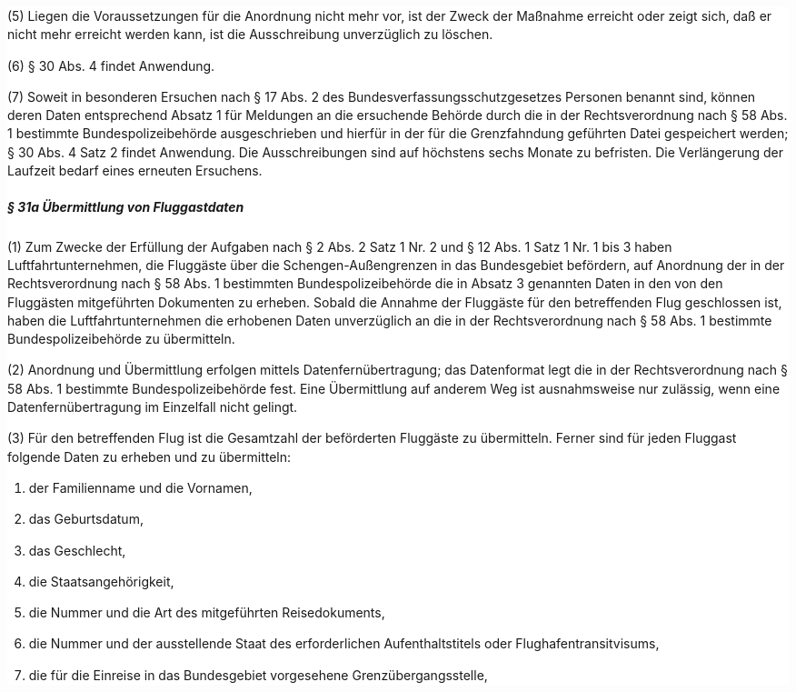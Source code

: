 (5) Liegen die Voraussetzungen für die Anordnung nicht mehr vor, ist
der Zweck der Maßnahme erreicht oder zeigt sich, daß er nicht mehr
erreicht werden kann, ist die Ausschreibung unverzüglich zu löschen.

(6) § 30 Abs. 4 findet Anwendung.

(7) Soweit in besonderen Ersuchen nach § 17 Abs. 2 des
Bundesverfassungsschutzgesetzes Personen benannt sind, können deren
Daten entsprechend Absatz 1 für Meldungen an die ersuchende Behörde
durch die in der Rechtsverordnung nach § 58 Abs. 1 bestimmte
Bundespolizeibehörde ausgeschrieben und hierfür in der für die
Grenzfahndung geführten Datei gespeichert werden; § 30 Abs. 4 Satz 2
findet Anwendung. Die Ausschreibungen sind auf höchstens sechs Monate
zu befristen. Die Verlängerung der Laufzeit bedarf eines erneuten
Ersuchens.


##### § 31a Übermittlung von Fluggastdaten

(1) Zum Zwecke der Erfüllung der Aufgaben nach § 2 Abs. 2 Satz 1 Nr. 2
und § 12 Abs. 1 Satz 1 Nr. 1 bis 3 haben Luftfahrtunternehmen, die
Fluggäste über die Schengen-Außengrenzen in das Bundesgebiet
befördern, auf Anordnung der in der Rechtsverordnung nach § 58 Abs. 1
bestimmten Bundespolizeibehörde die in Absatz 3 genannten Daten in den
von den Fluggästen mitgeführten Dokumenten zu erheben. Sobald die
Annahme der Fluggäste für den betreffenden Flug geschlossen ist, haben
die Luftfahrtunternehmen die erhobenen Daten unverzüglich an die in
der Rechtsverordnung nach § 58 Abs. 1 bestimmte Bundespolizeibehörde
zu übermitteln.

(2) Anordnung und Übermittlung erfolgen mittels Datenfernübertragung;
das Datenformat legt die in der Rechtsverordnung nach § 58 Abs. 1
bestimmte Bundespolizeibehörde fest. Eine Übermittlung auf anderem Weg
ist ausnahmsweise nur zulässig, wenn eine Datenfernübertragung im
Einzelfall nicht gelingt.

(3) Für den betreffenden Flug ist die Gesamtzahl der beförderten
Fluggäste zu übermitteln. Ferner sind für jeden Fluggast folgende
Daten zu erheben und zu übermitteln:

1.  der Familienname und die Vornamen,


2.  das Geburtsdatum,


3.  das Geschlecht,


4.  die Staatsangehörigkeit,


5.  die Nummer und die Art des mitgeführten Reisedokuments,


6.  die Nummer und der ausstellende Staat des erforderlichen
    Aufenthaltstitels oder Flughafentransitvisums,


7.  die für die Einreise in das Bundesgebiet vorgesehene
    Grenzübergangsstelle,
